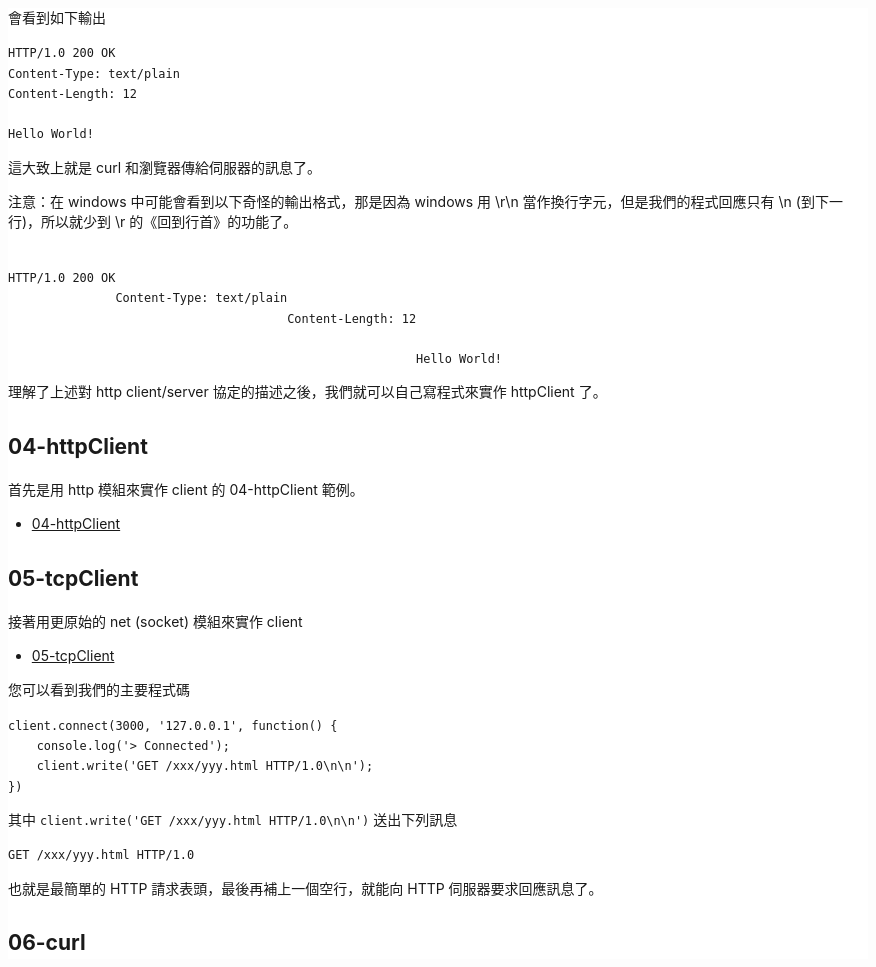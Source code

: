 會看到如下輸出

```
HTTP/1.0 200 OK
Content-Type: text/plain
Content-Length: 12

Hello World!
```

這大致上就是 curl 和瀏覽器傳給伺服器的訊息了。

注意：在 windows 中可能會看到以下奇怪的輸出格式，那是因為 windows 用 \r\n 當作換行字元，但是我們的程式回應只有 \n (到下一行)，所以就少到 \r 的《回到行首》的功能了。

```

HTTP/1.0 200 OK
               Content-Type: text/plain
                                       Content-Length: 12

                                                         Hello World!
```


理解了上述對 http client/server 協定的描述之後，我們就可以自己寫程式來實作 httpClient 了。

## 04-httpClient

首先是用 http 模組來實作 client 的 04-httpClient 範例。

* [04-httpClient](02-httpClient)

## 05-tcpClient

接著用更原始的 net (socket) 模組來實作 client 

* [05-tcpClient](05-tcpClient)

您可以看到我們的主要程式碼

```
client.connect(3000, '127.0.0.1', function() {
	console.log('> Connected');
	client.write('GET /xxx/yyy.html HTTP/1.0\n\n');
})
```

其中 `client.write('GET /xxx/yyy.html HTTP/1.0\n\n')` 送出下列訊息

```
GET /xxx/yyy.html HTTP/1.0

```

也就是最簡單的 HTTP 請求表頭，最後再補上一個空行，就能向 HTTP 伺服器要求回應訊息了。

## 06-curl
